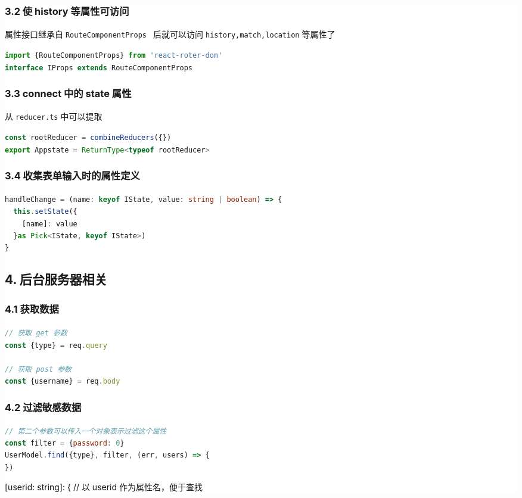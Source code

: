 ### 3.2 使 history 等属性可访问

属性接口继承自 `RouteComponentProps ` 后就可以访问 `history,match,location` 等属性了

```ts
import {RouteComponentProps} from 'react-roter-dom'
interface IProps extends RouteComponentProps

```

### 3.3  connect 中的 state 属性

从 `reducer.ts` 中可以提取

```ts
const rootReducer = combineReducers({})
export Appstate = ReturnType<typeof rootReducer>

```

### 3.4 收集表单输入时的属性定义

```ts
handleChange = (name: keyof IState, value: string | boolean) => {
  this.setState({
    [name]: value
  }as Pick<IState, keyof IState>)
}

```

## 4. 后台服务器相关

### 4.1 获取数据

```js
// 获取 get 参数
const {type} = req.query

// 获取 post 参数
const {username} = req.body

```

### 4.2 过滤敏感数据

```js
// 第二个参数可以传入一个对象表示过滤这个属性
const filter = {password: 0}
UserModel.find({type}, filter, (err, users) => {
})

```


  [userid: string]: {   // 以 userid 作为属性名，便于查找